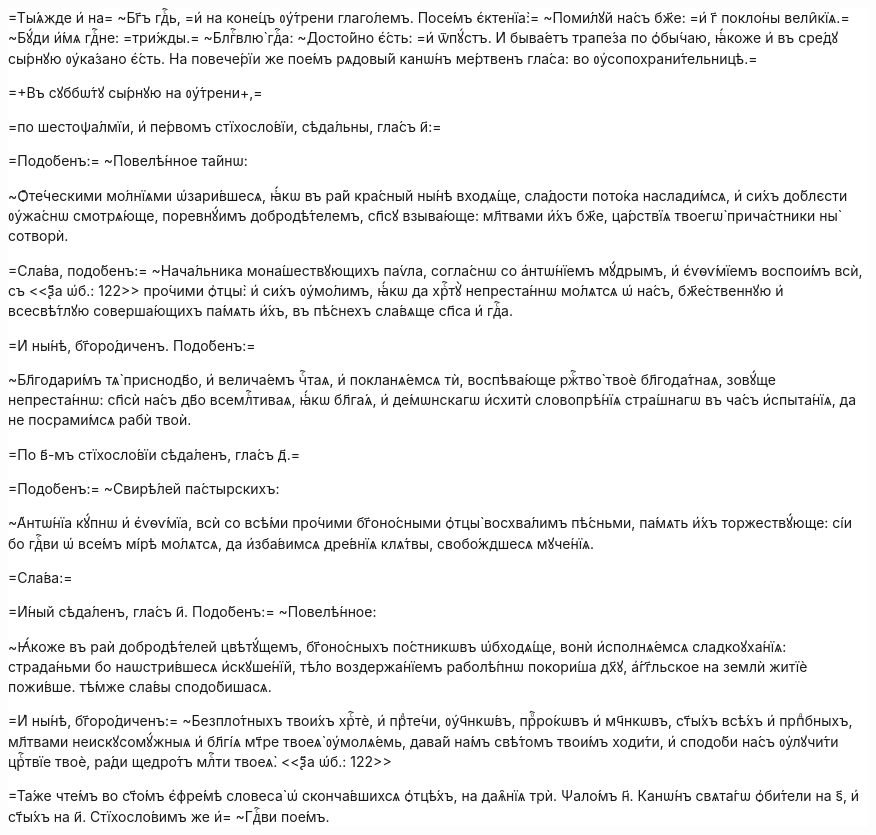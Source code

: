 =Ты́ѧжде и҆ на= ~Бг҃ъ гдⷭ҇ь, =и҆ на коне́цъ ᲂу҆́трени глаго́лемъ. Посе́мъ
є҆ктенїа̀:= ~Поми́лꙋй на́съ бж҃е: =и҆ г҃ покло́ны вели̑кїѧ.= ~Бꙋ́ди и҆́мѧ
гдⷭ҇не: =три́жды.= ~Блгⷭ҇влю̀ гдⷭ҇а: ~Досто́йно є҆́сть: =и҆ ѿпꙋ́стъ. И҆ быва́етъ
трапе́за по ѻ҆бы́чаю, ꙗ҆́коже и҆ въ сре́дꙋ сы́рнꙋю ᲂу҆ка́зано є҆́сть. На
повече́рїи же пое́мъ рѧдовы́й канѡ́нъ ме́ртвенъ гла́са: во
ᲂу҆сопохрани́тельницѣ.=

=+Въ сꙋббѡ́тꙋ сы́рнꙋю на ᲂу҆́трени+,=

=по шестоѱа́лмїи, и҆ пе́рвомъ стїхосло́вїи, сѣда́льны, гла́съ и҃:=

=Подо́бенъ:= ~Повелѣ́нное та́йнѡ:

~Ѻ҆те́ческими мо́лнїѧми ѡ҆зари́вшесѧ, ꙗ҆́кѡ въ ра́й кра́сный ны́нѣ входѧ́ще,
сла́дости пото́ка наслади́мсѧ, и҆ си́хъ до́блєсти ᲂу҆жа́снѡ смотрѧ́юще,
поревнꙋ́имъ добродѣ́телемъ, сп҃сꙋ взыва́юще: мл҃твами и҆́хъ бж҃е, ца́рствїѧ
твоегѡ̀ прича́стники ны̀ сотворѝ.

=Сла́ва, подо́бенъ:= ~Нача́льника мона́шествꙋющихъ па́ѵла, согла́снѡ со
а҆нтѡ́нїемъ мꙋ́дрымъ, и҆ є҆ѵѳѵ́мїемъ воспои́мъ всѝ, съ <<ѯ҃а ѡ҆б.: 122>>
про́чими ѻ҆тцы̀: и҆ си́хъ ᲂу҆мо́лимъ, ꙗ҆́кѡ да хрⷭ҇тꙋ̀ непреста́ннѡ мо́лѧтсѧ ѡ҆
на́съ, бж҃е́ственнꙋю и҆ всесвѣ́тлꙋю соверша́ющихъ па́мѧть и҆́хъ, въ пѣ́снехъ
сла́вѧще сп҃са и҆ гдⷭ҇а.

=И҆ ны́нѣ, бг҃оро́диченъ. Подо́бенъ:=

~Бл҃годари́мъ тѧ̀ приснодв҃о, и҆ велича́емъ чⷭ҇таѧ, и҆ покланѧ́емсѧ тѝ,
воспѣва́юще ржⷭ҇тво̀ твоѐ бл҃года́тнаѧ, зовꙋ́ще непреста́ннѡ: сп҃сѝ на́съ дв҃о
всемлⷭ҇тиваѧ, ꙗ҆́кѡ бл҃га́ѧ, и҆ де́мѡнскагѡ и҆схитѝ словопрѣ́нїѧ стра́шнагѡ въ
ча́съ и҆спыта́нїѧ, да не посрами́мсѧ рабѝ твоѝ.

=По в҃-мъ стїхосло́вїи сѣда́ленъ, гла́съ д҃.=

=Подо́бенъ:= ~Свирѣ́лей па́стырскихъ:

~А҆нтѡ́нїа кꙋ́пнѡ и҆ є҆ѵѳѵ́мїа, всѝ со всѣ́ми про́чими бг҃оно́сными ѻ҆тцы̀
восхва́лимъ пѣ́сньми, па́мѧть и҆́хъ торжествꙋ́юще: сі́и бо гдⷭ҇ви ѡ҆ все́мъ
мі́рѣ мо́лѧтсѧ, да и҆зба́вимсѧ дре́внїѧ клѧ́твы, свобо́ждшесѧ мꙋче́нїѧ.

=Сла́ва:=

=И҆́ный сѣда́ленъ, гла́съ и҃. Подо́бенъ:= ~Повелѣ́нное:

~Ꙗ҆́коже въ раѝ добродѣ́телей цвѣтꙋ́щемъ, бг҃оно́сныхъ по́стникѡвъ ѡ҆бходѧ́ще,
вонѝ и҆сполнѧ́емсѧ сладкоꙋха́нїѧ: страда́ньми бо наѡстри́вшесѧ и҆скꙋше́нїй,
тѣ́ло воздержа́нїемъ раболѣ́пнѡ покори́ша дх҃ꙋ, а҆́гг҃льское на землѝ житїѐ
пожи́вше. тѣ́мже сла́вы сподо́бишасѧ.

=И҆ ны́нѣ, бг҃оро́диченъ:= ~Безпло́тныхъ твои́хъ хрⷭ҇тѐ, и҆ прⷣте́чи,
ᲂу҆ч҃нкѡ́въ, прⷪ҇ро́кѡвъ и҆ мч҃нкѡвъ, ст҃ы́хъ всѣ́хъ и҆ прпⷣбныхъ, мл҃твами
неискꙋсомꙋ́жныѧ и҆ бл҃гі́ѧ мт҃ре твоеѧ̀ ᲂу҆молѧ́емь, дава́й на́мъ свѣ́томъ
твои́мъ ходи́ти, и҆ сподо́би на́съ ᲂу҆лꙋчи́ти црⷭ҇твїе твоѐ, ра́ди щедро́тъ
млⷭ҇ти твоеѧ̀. <<ѯ҃а ѡ҆б.: 122>>

=Та́же чте́мъ во ст҃о́мъ є҆фре́мѣ словеса̀ ѡ҆ сконча́вшихсѧ ѻ҆тцѣ́хъ, на
даѧ̑нїѧ трѝ. Ѱало́мъ н҃. Канѡ́нъ свѧта́гѡ ѻ҆би́тели на ѕ҃, и҆ ст҃ы́хъ на и҃.
Стїхосло́вимъ же и҆= ~Гдⷭ҇ви пое́мъ.
